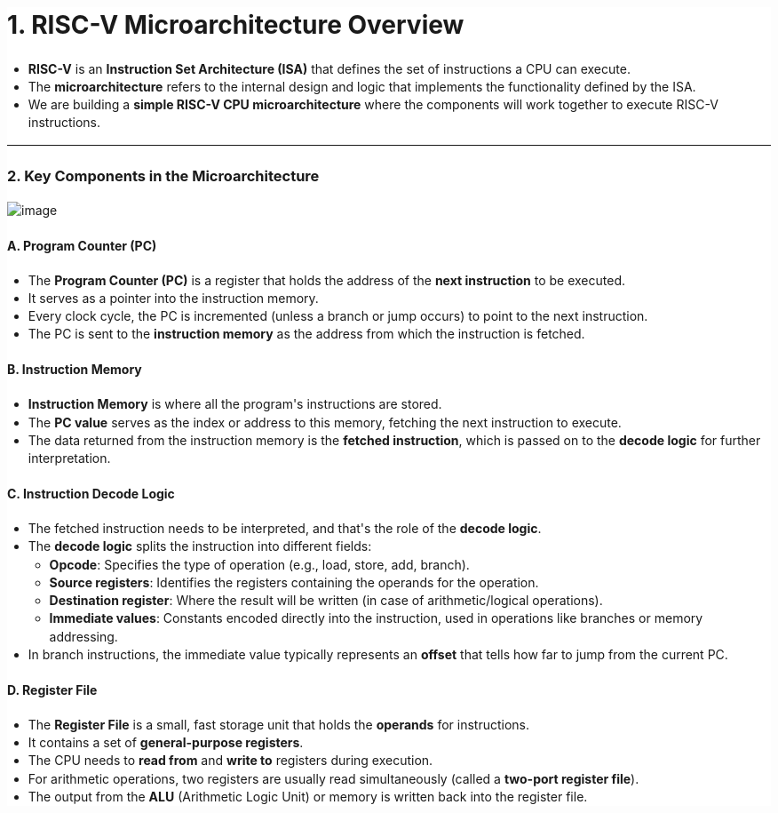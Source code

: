 # **1. RISC-V Microarchitecture Overview**
- **RISC-V** is an **Instruction Set Architecture (ISA)** that defines the set of instructions a CPU can execute.
- The **microarchitecture** refers to the internal design and logic that implements the functionality defined by the ISA.
- We are building a **simple RISC-V CPU microarchitecture** where the components will work together to execute RISC-V instructions.

---

### **2. Key Components in the Microarchitecture**
![image](https://github.com/user-attachments/assets/f467d11e-60f3-4e84-af70-8576a895a78b)

#### **A. Program Counter (PC)**
- The **Program Counter (PC)** is a register that holds the address of the **next instruction** to be executed.
- It serves as a pointer into the instruction memory.
- Every clock cycle, the PC is incremented (unless a branch or jump occurs) to point to the next instruction.
- The PC is sent to the **instruction memory** as the address from which the instruction is fetched.

#### **B. Instruction Memory**
- **Instruction Memory** is where all the program's instructions are stored.
- The **PC value** serves as the index or address to this memory, fetching the next instruction to execute.
- The data returned from the instruction memory is the **fetched instruction**, which is passed on to the **decode logic** for further interpretation.

#### **C. Instruction Decode Logic**
- The fetched instruction needs to be interpreted, and that's the role of the **decode logic**.
- The **decode logic** splits the instruction into different fields:
  - **Opcode**: Specifies the type of operation (e.g., load, store, add, branch).
  - **Source registers**: Identifies the registers containing the operands for the operation.
  - **Destination register**: Where the result will be written (in case of arithmetic/logical operations).
  - **Immediate values**: Constants encoded directly into the instruction, used in operations like branches or memory addressing.
- In branch instructions, the immediate value typically represents an **offset** that tells how far to jump from the current PC.

#### **D. Register File**
- The **Register File** is a small, fast storage unit that holds the **operands** for instructions.
- It contains a set of **general-purpose registers**.
- The CPU needs to **read from** and **write to** registers during execution.
- For arithmetic operations, two registers are usually read simultaneously (called a **two-port register file**).
- The output from the **ALU** (Arithmetic Logic Unit) or memory is written back into the register file.
